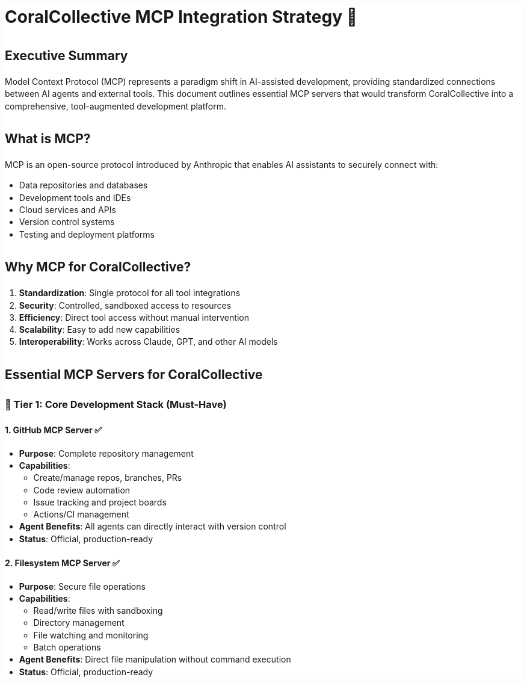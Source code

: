 # CoralCollective MCP Integration Strategy 🪸

## Executive Summary

Model Context Protocol (MCP) represents a paradigm shift in AI-assisted development, providing standardized connections between AI agents and external tools. This document outlines essential MCP servers that would transform CoralCollective into a comprehensive, tool-augmented development platform.

## What is MCP?

MCP is an open-source protocol introduced by Anthropic that enables AI assistants to securely connect with:
- Data repositories and databases
- Development tools and IDEs
- Cloud services and APIs
- Version control systems
- Testing and deployment platforms

## Why MCP for CoralCollective?

1. **Standardization**: Single protocol for all tool integrations
2. **Security**: Controlled, sandboxed access to resources
3. **Efficiency**: Direct tool access without manual intervention
4. **Scalability**: Easy to add new capabilities
5. **Interoperability**: Works across Claude, GPT, and other AI models

## Essential MCP Servers for CoralCollective

### 🎯 Tier 1: Core Development Stack (Must-Have)

#### 1. **GitHub MCP Server** ✅
- **Purpose**: Complete repository management
- **Capabilities**: 
  - Create/manage repos, branches, PRs
  - Code review automation
  - Issue tracking and project boards
  - Actions/CI management
- **Agent Benefits**: All agents can directly interact with version control
- **Status**: Official, production-ready

#### 2. **Filesystem MCP Server** ✅
- **Purpose**: Secure file operations
- **Capabilities**:
  - Read/write files with sandboxing
  - Directory management
  - File watching and monitoring
  - Batch operations
- **Agent Benefits**: Direct file manipulation without command execution
- **Status**: Official, production-ready
